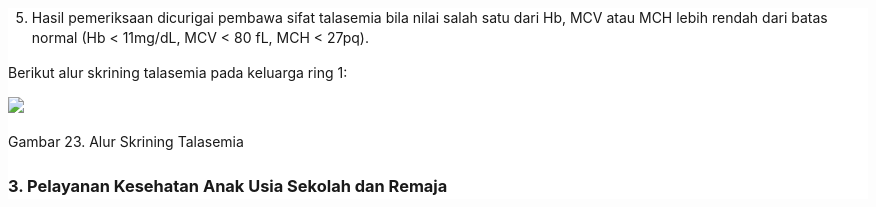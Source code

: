 5) Hasil pemeriksaan dicurigai pembawa sifat talasemia bila nilai salah satu dari Hb, MCV atau MCH lebih rendah dari batas normal (Hb \< 11mg/dL, MCV \< 80 fL, MCH \< 27pq).

Berikut alur skrining talasemia pada keluarga ring 1:

![](/ilm/image051.gif)

Gambar 23. Alur Skrining Talasemia

### 3. Pelayanan Kesehatan Anak Usia Sekolah dan Remaja

